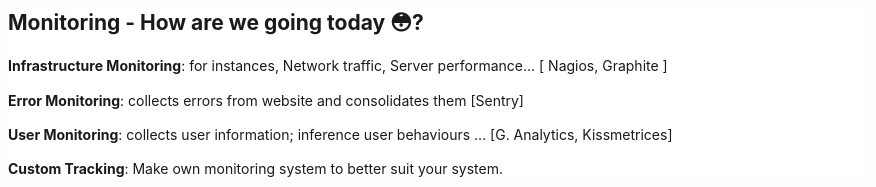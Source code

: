 ## Monitoring - How are we going today 😳?

**Infrastructure Monitoring**: for instances, Network traffic, Server performance… [ Nagios, Graphite ]

**Error Monitoring**: collects errors from website and consolidates them [Sentry]

**User Monitoring**: collects user information; inference user behaviours … [G. Analytics, Kissmetrices]

**Custom Tracking**: Make own monitoring system to better suit your system. 